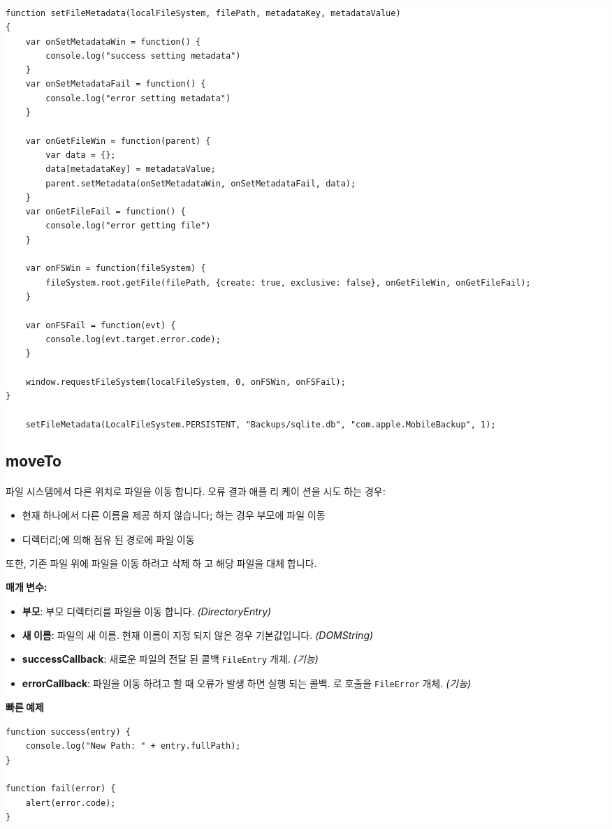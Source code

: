     function setFileMetadata(localFileSystem, filePath, metadataKey, metadataValue)
    {
        var onSetMetadataWin = function() {
            console.log("success setting metadata")
        }
        var onSetMetadataFail = function() {
            console.log("error setting metadata")
        }
    
        var onGetFileWin = function(parent) {
            var data = {};
            data[metadataKey] = metadataValue;
            parent.setMetadata(onSetMetadataWin, onSetMetadataFail, data);
        }
        var onGetFileFail = function() {
            console.log("error getting file")
        }
    
        var onFSWin = function(fileSystem) {
            fileSystem.root.getFile(filePath, {create: true, exclusive: false}, onGetFileWin, onGetFileFail);
        }
    
        var onFSFail = function(evt) {
            console.log(evt.target.error.code);
        }
    
        window.requestFileSystem(localFileSystem, 0, onFSWin, onFSFail);
    }
    
        setFileMetadata(LocalFileSystem.PERSISTENT, "Backups/sqlite.db", "com.apple.MobileBackup", 1);
    

## moveTo

파일 시스템에서 다른 위치로 파일을 이동 합니다. 오류 결과 애플 리 케이 션을 시도 하는 경우:

*   현재 하나에서 다른 이름을 제공 하지 않습니다; 하는 경우 부모에 파일 이동

*   디렉터리;에 의해 점유 된 경로에 파일 이동

또한, 기존 파일 위에 파일을 이동 하려고 삭제 하 고 해당 파일을 대체 합니다.

**매개 변수:**

*   **부모**: 부모 디렉터리를 파일을 이동 합니다. *(DirectoryEntry)*

*   **새 이름**: 파일의 새 이름. 현재 이름이 지정 되지 않은 경우 기본값입니다. *(DOMString)*

*   **successCallback**: 새로운 파일의 전달 된 콜백 `FileEntry` 개체. *(기능)*

*   **errorCallback**: 파일을 이동 하려고 할 때 오류가 발생 하면 실행 되는 콜백. 로 호출을 `FileError` 개체. *(기능)*

**빠른 예제**

    function success(entry) {
        console.log("New Path: " + entry.fullPath);
    }
    
    function fail(error) {
        alert(error.code);
    }
    

 [1]: http://www.w3.org/TR/FileAPI
 [1]: http://www.w3.org/TR/file-system-api/
 [1]: http://www.w3.org/TR/file-system-api/
 [1]: http://www.w3.org/TR/file-system-api/